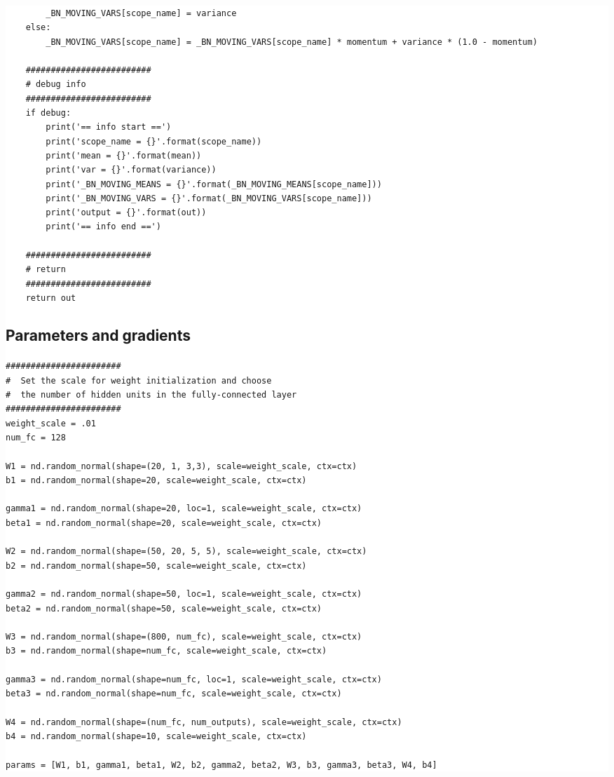 ```{.python .input}
        _BN_MOVING_VARS[scope_name] = variance
    else:
        _BN_MOVING_VARS[scope_name] = _BN_MOVING_VARS[scope_name] * momentum + variance * (1.0 - momentum)

    #########################
    # debug info
    #########################
    if debug:
        print('== info start ==')
        print('scope_name = {}'.format(scope_name))
        print('mean = {}'.format(mean))
        print('var = {}'.format(variance))
        print('_BN_MOVING_MEANS = {}'.format(_BN_MOVING_MEANS[scope_name]))
        print('_BN_MOVING_VARS = {}'.format(_BN_MOVING_VARS[scope_name]))
        print('output = {}'.format(out))
        print('== info end ==')

    #########################
    # return
    #########################
    return out
```

## Parameters and gradients

```{.python .input}
#######################
#  Set the scale for weight initialization and choose
#  the number of hidden units in the fully-connected layer
#######################
weight_scale = .01
num_fc = 128

W1 = nd.random_normal(shape=(20, 1, 3,3), scale=weight_scale, ctx=ctx)
b1 = nd.random_normal(shape=20, scale=weight_scale, ctx=ctx)

gamma1 = nd.random_normal(shape=20, loc=1, scale=weight_scale, ctx=ctx)
beta1 = nd.random_normal(shape=20, scale=weight_scale, ctx=ctx)

W2 = nd.random_normal(shape=(50, 20, 5, 5), scale=weight_scale, ctx=ctx)
b2 = nd.random_normal(shape=50, scale=weight_scale, ctx=ctx)

gamma2 = nd.random_normal(shape=50, loc=1, scale=weight_scale, ctx=ctx)
beta2 = nd.random_normal(shape=50, scale=weight_scale, ctx=ctx)

W3 = nd.random_normal(shape=(800, num_fc), scale=weight_scale, ctx=ctx)
b3 = nd.random_normal(shape=num_fc, scale=weight_scale, ctx=ctx)

gamma3 = nd.random_normal(shape=num_fc, loc=1, scale=weight_scale, ctx=ctx)
beta3 = nd.random_normal(shape=num_fc, scale=weight_scale, ctx=ctx)

W4 = nd.random_normal(shape=(num_fc, num_outputs), scale=weight_scale, ctx=ctx)
b4 = nd.random_normal(shape=10, scale=weight_scale, ctx=ctx)

params = [W1, b1, gamma1, beta1, W2, b2, gamma2, beta2, W3, b3, gamma3, beta3, W4, b4]
```
